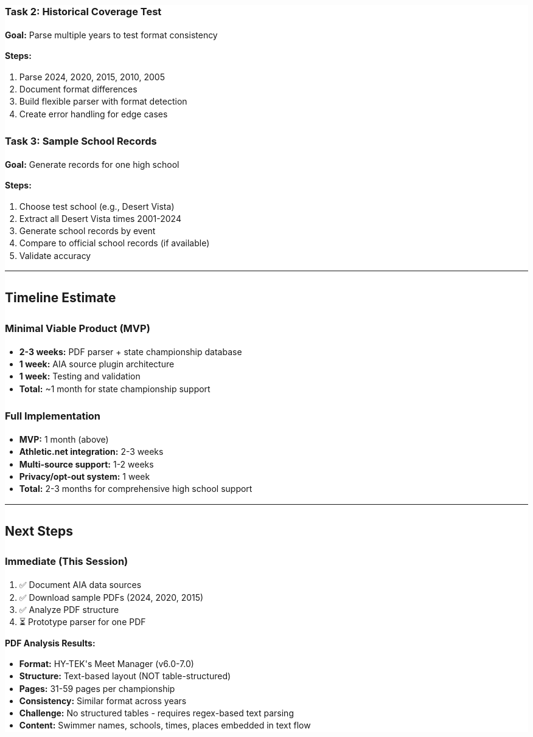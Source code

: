 ### Task 2: Historical Coverage Test
**Goal:** Parse multiple years to test format consistency

**Steps:**
1. Parse 2024, 2020, 2015, 2010, 2005
2. Document format differences
3. Build flexible parser with format detection
4. Create error handling for edge cases

### Task 3: Sample School Records
**Goal:** Generate records for one high school

**Steps:**
1. Choose test school (e.g., Desert Vista)
2. Extract all Desert Vista times 2001-2024
3. Generate school records by event
4. Compare to official school records (if available)
5. Validate accuracy

---

## Timeline Estimate

### Minimal Viable Product (MVP)
- **2-3 weeks:** PDF parser + state championship database
- **1 week:** AIA source plugin architecture
- **1 week:** Testing and validation
- **Total:** ~1 month for state championship support

### Full Implementation
- **MVP:** 1 month (above)
- **Athletic.net integration:** 2-3 weeks
- **Multi-source support:** 1-2 weeks
- **Privacy/opt-out system:** 1 week
- **Total:** 2-3 months for comprehensive high school support

---

## Next Steps

### Immediate (This Session)
1. ✅ Document AIA data sources
2. ✅ Download sample PDFs (2024, 2020, 2015)
3. ✅ Analyze PDF structure
4. ⏳ Prototype parser for one PDF

**PDF Analysis Results:**
- **Format:** HY-TEK's Meet Manager (v6.0-7.0)
- **Structure:** Text-based layout (NOT table-structured)
- **Pages:** 31-59 pages per championship
- **Consistency:** Similar format across years
- **Challenge:** No structured tables - requires regex-based text parsing
- **Content:** Swimmer names, schools, times, places embedded in text flow
